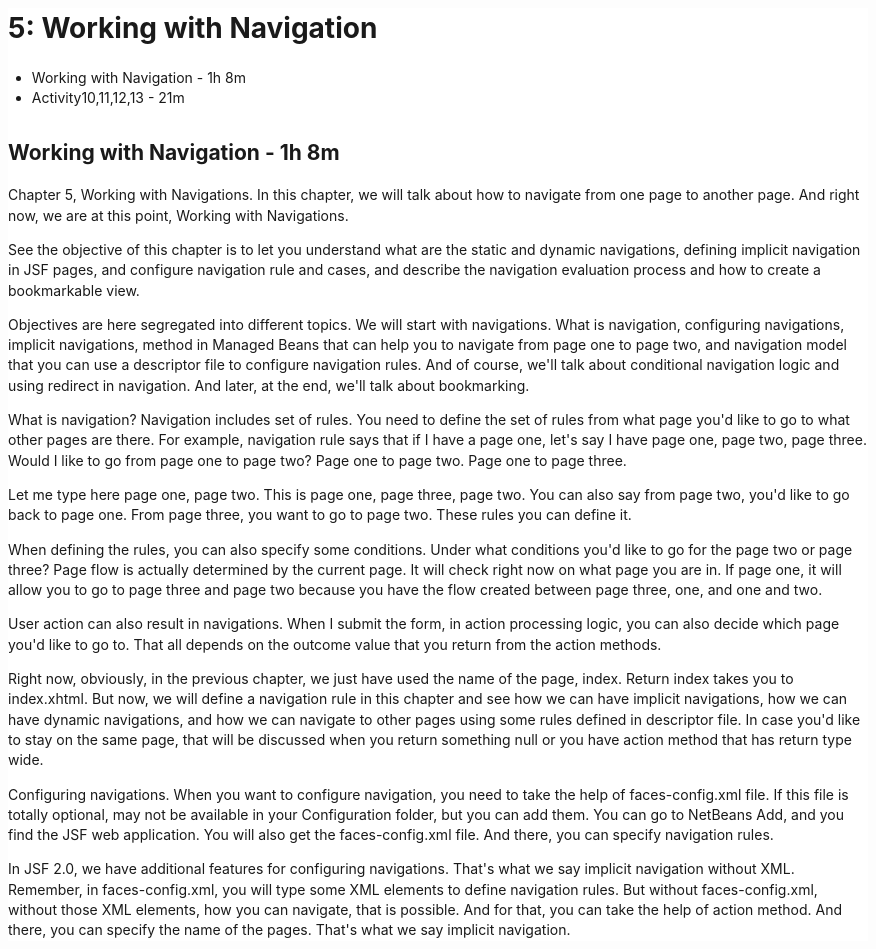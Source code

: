 # 5: Working with Navigation

   * Working with Navigation - 1h 8m
   * Activity10,11,12,13 - 21m

## Working with Navigation - 1h 8m

Chapter 5, Working with Navigations. In this chapter, we will talk about how to navigate from one page to another page. And right now, we are at this point, Working with Navigations.

See the objective of this chapter is to let you understand what are the static and dynamic navigations, defining implicit navigation in JSF pages, and configure navigation rule and cases, and describe the navigation evaluation process and how to create a bookmarkable view.

Objectives are here segregated into different topics. We will start with navigations. What is navigation, configuring navigations, implicit navigations, method in Managed Beans that can help you to navigate from page one to page two, and navigation model that you can use a descriptor file to configure navigation rules. And of course, we'll talk about conditional navigation logic and using redirect in navigation. And later, at the end, we'll talk about bookmarking.

What is navigation? Navigation includes set of rules. You need to define the set of rules from what page you'd like to go to what other pages are there. For example, navigation rule says that if I have a page one, let's say I have page one, page two, page three. Would I like to go from page one to page two? Page one to page two. Page one to page three.

Let me type here page one, page two. This is page one, page three, page two. You can also say from page two, you'd like to go back to page one. From page three, you want to go to page two. These rules you can define it.

When defining the rules, you can also specify some conditions. Under what conditions you'd like to go for the page two or page three? Page flow is actually determined by the current page. It will check right now on what page you are in. If page one, it will allow you to go to page three and page two because you have the flow created between page three, one, and one and two.

User action can also result in navigations. When I submit the form, in action processing logic, you can also decide which page you'd like to go to. That all depends on the outcome value that you return from the action methods.

Right now, obviously, in the previous chapter, we just have used the name of the page, index. Return index takes you to index.xhtml. But now, we will define a navigation rule in this chapter and see how we can have implicit navigations, how we can have dynamic navigations, and how we can navigate to other pages using some rules defined in descriptor file. In case you'd like to stay on the same page, that will be discussed when you return something null or you have action method that has return type wide.

Configuring navigations. When you want to configure navigation, you need to take the help of faces-config.xml file. If this file is totally optional, may not be available in your Configuration folder, but you can add them. You can go to NetBeans Add, and you find the JSF web application. You will also get the faces-config.xml file. And there, you can specify navigation rules.

In JSF 2.0, we have additional features for configuring navigations. That's what we say implicit navigation without XML. Remember, in faces-config.xml, you will type some XML elements to define navigation rules. But without faces-config.xml, without those XML elements, how you can navigate, that is possible. And for that, you can take the help of action method. And there, you can specify the name of the pages. That's what we say implicit navigation.
